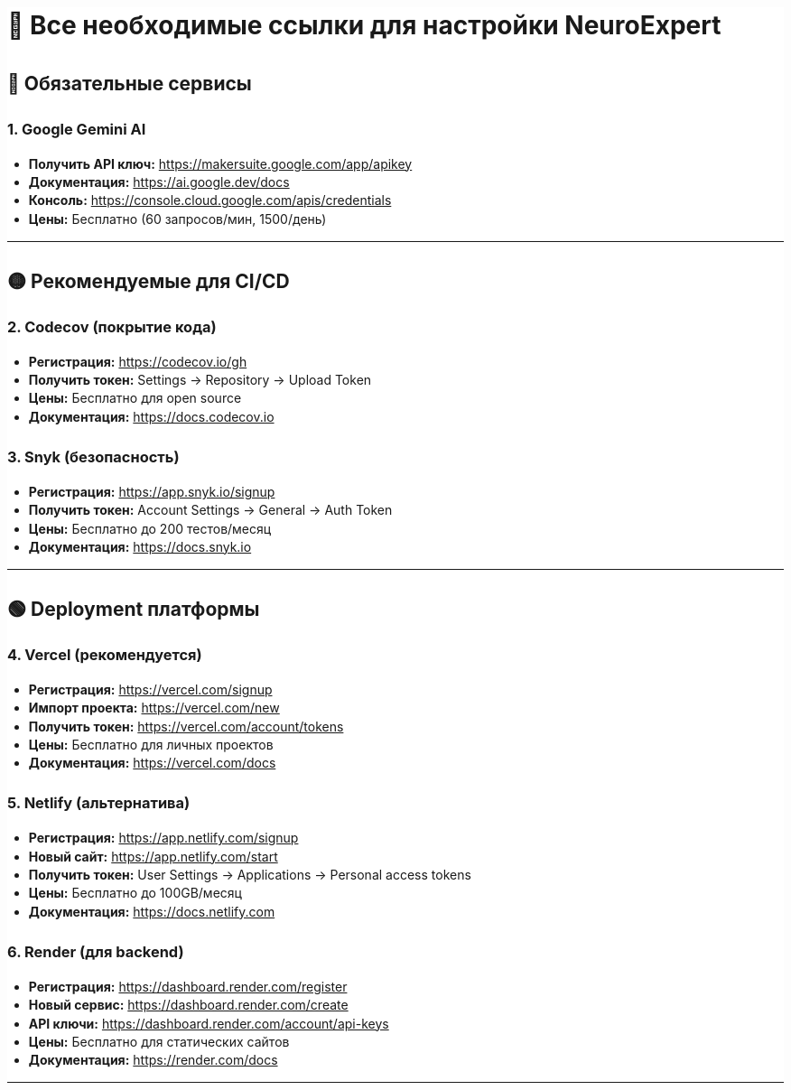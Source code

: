 # 🔗 Все необходимые ссылки для настройки NeuroExpert

## 🔴 Обязательные сервисы

### 1. Google Gemini AI
- **Получить API ключ:** https://makersuite.google.com/app/apikey
- **Документация:** https://ai.google.dev/docs
- **Консоль:** https://console.cloud.google.com/apis/credentials
- **Цены:** Бесплатно (60 запросов/мин, 1500/день)

---

## 🟡 Рекомендуемые для CI/CD

### 2. Codecov (покрытие кода)
- **Регистрация:** https://codecov.io/gh
- **Получить токен:** Settings → Repository → Upload Token
- **Цены:** Бесплатно для open source
- **Документация:** https://docs.codecov.io

### 3. Snyk (безопасность)
- **Регистрация:** https://app.snyk.io/signup
- **Получить токен:** Account Settings → General → Auth Token
- **Цены:** Бесплатно до 200 тестов/месяц
- **Документация:** https://docs.snyk.io

---

## 🟢 Deployment платформы

### 4. Vercel (рекомендуется)
- **Регистрация:** https://vercel.com/signup
- **Импорт проекта:** https://vercel.com/new
- **Получить токен:** https://vercel.com/account/tokens
- **Цены:** Бесплатно для личных проектов
- **Документация:** https://vercel.com/docs

### 5. Netlify (альтернатива)
- **Регистрация:** https://app.netlify.com/signup
- **Новый сайт:** https://app.netlify.com/start
- **Получить токен:** User Settings → Applications → Personal access tokens
- **Цены:** Бесплатно до 100GB/месяц
- **Документация:** https://docs.netlify.com

### 6. Render (для backend)
- **Регистрация:** https://dashboard.render.com/register
- **Новый сервис:** https://dashboard.render.com/create
- **API ключи:** https://dashboard.render.com/account/api-keys
- **Цены:** Бесплатно для статических сайтов
- **Документация:** https://render.com/docs

---